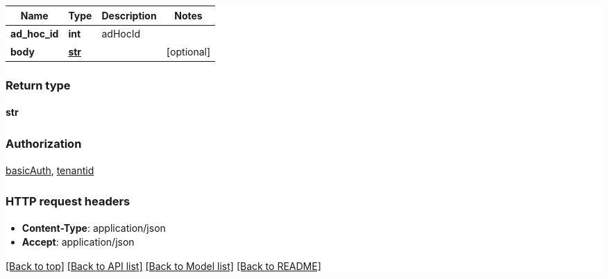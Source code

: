 Name | Type | Description  | Notes
------------- | ------------- | ------------- | -------------
 **ad_hoc_id** | **int**| adHocId | 
 **body** | [**str**](str.md)|  | [optional] 

### Return type

**str**

### Authorization

[basicAuth](../README.md#basicAuth), [tenantid](../README.md#tenantid)

### HTTP request headers

 - **Content-Type**: application/json
 - **Accept**: application/json

[[Back to top]](#) [[Back to API list]](../README.md#documentation-for-api-endpoints) [[Back to Model list]](../README.md#documentation-for-models) [[Back to README]](../README.md)

